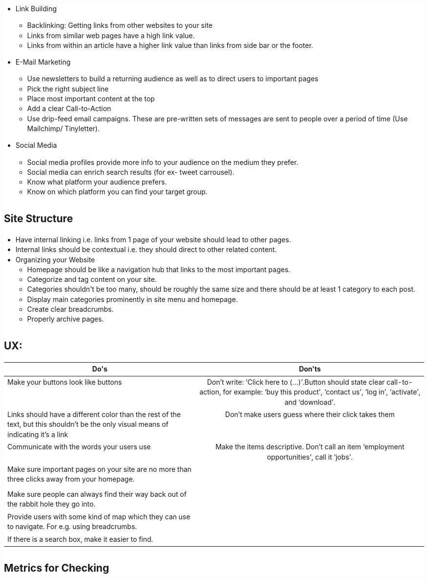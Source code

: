 * Link Building
   * Backlinking: Getting links from other websites to your site
   * Links from similar web pages have a high link value.
   * Links from within an article have a higher link value than links from side bar or the footer.
   
* E-Mail Marketing
   * Use newsletters to build a returning audience as well as to direct users to important pages
   * Pick the right subject line 
   * Place most important content at the top
   * Add a clear Call-to-Action
   * Use drip-feed email campaigns. These are pre-written sets of messages are sent to people over a period of time (Use Mailchimp/ Tinyletter).

* Social Media 
   * Social media profiles provide more info to your audience on the medium they prefer.
   * Social media can enrich search results (for ex- tweet carrousel).
   * Know what platform your audience prefers.
   * Know on which platform you can find your target group.

## Site Structure

* Have internal linking i.e. links from 1 page of your website should lead to other pages. 
* Internal links should be contextual i.e. they should direct to other related content.
* Organizing your Website
   * Homepage should be like a navigation hub that links to the most important pages.
   * Categorize and tag content on your site.
   * Categories shouldn't be too many, should be roughly the same size and there should be at least 1 category to each post.
   * Display main categories prominently in site menu and homepage.
   * Create clear breadcrumbs.
   * Properly archive pages.
  
               
## UX:

| Do's       | Don'ts    | 
| ------------- |:-------------:| 
|Make your buttons look like buttons|Don’t write: ‘Click here to (…)’.Button should state clear call-to-action, for example: ‘buy this product’, ‘contact us’, ‘log in’, ‘activate’, and ‘download’.|
|Links should have a different color than the rest of the text, but this shouldn’t be the only visual means of indicating it’s a link|Don’t make users guess where their click takes them|
|Communicate with the words your users use|Make the items descriptive. Don’t call an item ‘employment opportunities’, call it ‘jobs’.|
|Make sure important pages on your site are no more than three clicks away from your homepage.
||
|Make sure people can always find their way back out of the rabbit hole they go into.||
|Provide users with some kind of map which they can use to navigate. For e.g. using breadcrumbs.||
|If there is a search box, make it easier to find.||

## Metrics for Checking
